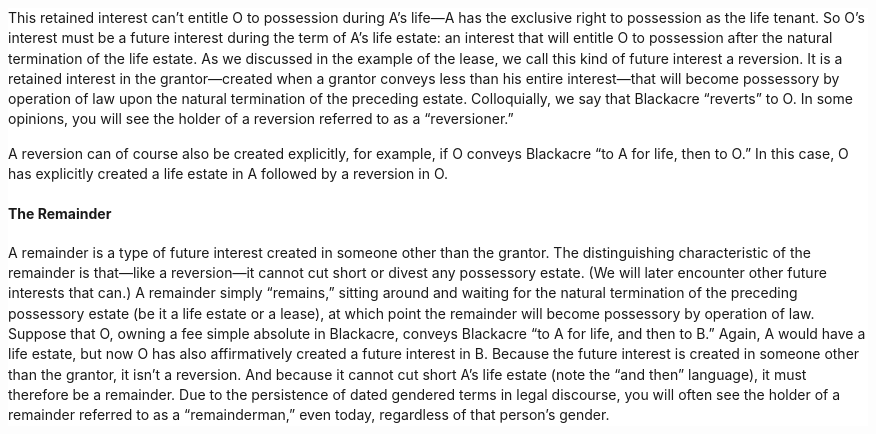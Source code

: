 This retained interest can’t entitle O to possession during A’s life—A has the exclusive right to possession as the life tenant. So O’s interest must be a future interest during the term of A’s life estate: an interest that will entitle O to possession after the natural termination of the life estate. As we discussed in the example of the lease, we call this kind of future interest a reversion. It is a retained interest in the grantor—created when a grantor conveys less than his entire interest—that will become possessory by operation of law upon the natural termination of the preceding estate. Colloquially, we say that Blackacre “reverts” to O. In some opinions, you will see the holder of a reversion referred to as a “reversioner.”

A reversion can of course also be created explicitly, for example, if O conveys Blackacre “to A for life, then to O.” In this case, O has explicitly created a life estate in A followed by a reversion in O.

#### The Remainder

A remainder is a type of future interest created in someone other than the grantor. The distinguishing characteristic of the remainder is that—like a reversion—it cannot cut short or divest any possessory estate. (We will later encounter other future interests that can.) A remainder simply “remains,” sitting around and waiting for the natural termination of the preceding possessory estate (be it a life estate or a lease), at which point the remainder will become possessory by operation of law. Suppose that O, owning a fee simple absolute in Blackacre, conveys Blackacre “to A for life, and then to B.” Again, A would have a life estate, but now O has also affirmatively created a future interest in B. Because the future interest is created in someone other than the grantor, it isn’t a reversion. And because it cannot cut short A’s life estate (note the “and then” language), it must therefore be a remainder. Due to the persistence of dated gendered terms in legal discourse, you will often see the holder of a remainder referred to as a “remainderman,” even today, regardless of that person’s gender.

